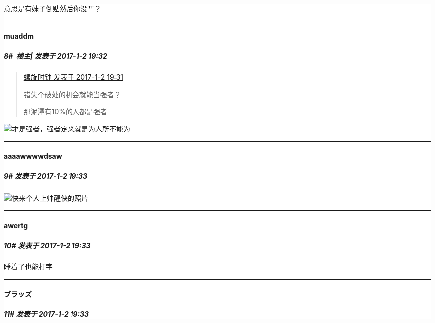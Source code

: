 意思是有妹子倒贴然后你没艹？







-----

####  muaddm  
##### 8#         楼主| 发表于 2017-1-2 19:32



<blockquote><a href="httphttps://bbs.saraba1st.com/2b/forum.php?mod=redirect&amp;goto=findpost&amp;pid=34677581&amp;ptid=1359806" target="_blank">螺旋时钟 发表于 2017-1-2 19:31</a>

错失个破处的机会就能当强者？


那泥潭有10%的人都是强者</blockquote>
<img src="https://static.saraba1st.com/image/smiley/face/11.gif" referrerpolicy="no-referrer">才是强者，强者定义就是为人所不能为







-----

####  aaaawwwwdsaw  
##### 9#       发表于 2017-1-2 19:33



<img src="https://static.saraba1st.com/image/smiley/face/149.gif" referrerpolicy="no-referrer">快来个人上帅醒侠的照片







-----

####  awertg  
##### 10#       发表于 2017-1-2 19:33




睡着了也能打字







-----

####  ブラッズ  
##### 11#       发表于 2017-1-2 19:33

